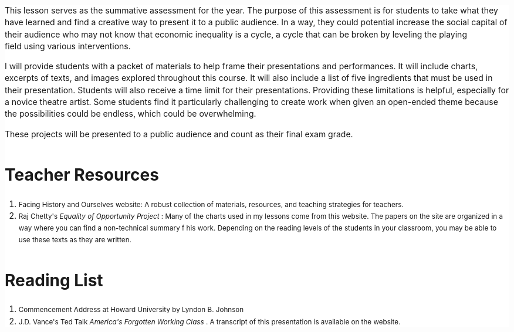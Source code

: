   This lesson serves as the summative assessment for the year. The purpose of this assessment is for students to take what they have learned and find a creative way to present it to a public audience. In a way, they could potential increase the social capital of their audience who may not know that economic inequality is a cycle, a cycle that can be broken by leveling the playing field using various interventions.
 </p>
 <p>
  I will provide students with a packet of materials to help frame their presentations and performances. It will include charts, excerpts of texts, and images explored throughout this course. It will also include a list of five ingredients that must be used in their presentation. Students will also receive a time limit for their presentations. Providing these limitations is helpful, especially for a novice theatre artist. Some students find it particularly challenging to create work when given an open-ended theme because the possibilities could be endless, which could be overwhelming.
 </p>
 <p>
  These projects will be presented to a public audience and count as their final exam grade.
 </p>
 <h1>
  <strong>
   Teacher Resources
  </strong>
 </h1>
 <ol>
  <li>
   <small>
    Facing History and Ourselves website: A robust collection of materials, resources, and teaching strategies for teachers.
   </small>
  </li>
  <li>
   <small>
    Raj Chetty's
    <em>
     Equality of Opportunity Project
    </em>
    : Many of the charts used in my lessons come from this website. The papers on the site are organized in a way where you can find a non-technical summary f his work. Depending on the reading levels of the students in your classroom, you may be able to use these texts as they are written.
   </small>
  </li>
 </ol>
 <h1>
  <strong>
   Reading List
  </strong>
 </h1>
 <ol>
  <li>
   <small>
    Commencement Address at Howard University by Lyndon B. Johnson
   </small>
  </li>
  <li>
   <small>
    J.D. Vance's Ted Talk
    <em>
     America's Forgotten Working Class
    </em>
    . A transcript of this presentation is available on the website.
   </small>
  </li>
 </ol>
 <h1>
  <strong>